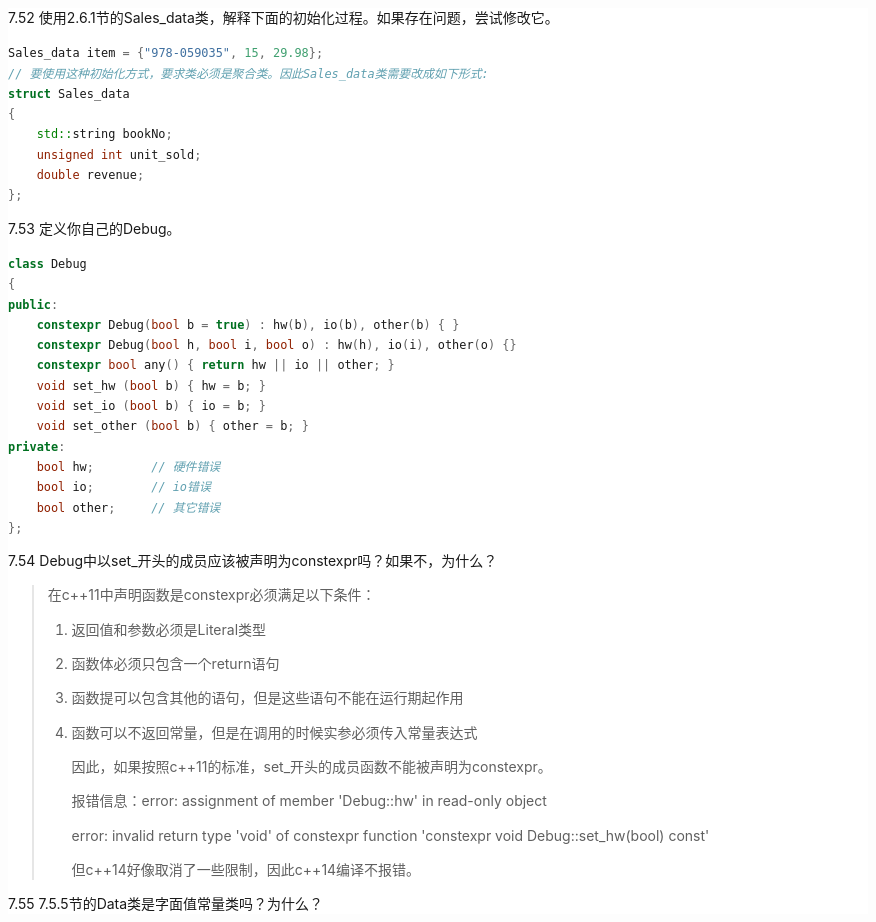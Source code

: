 7.52 使用2.6.1节的Sales_data类，解释下面的初始化过程。如果存在问题，尝试修改它。

```c++
Sales_data item = {"978-059035", 15, 29.98};
// 要使用这种初始化方式，要求类必须是聚合类。因此Sales_data类需要改成如下形式:
struct Sales_data
{
  	std::string bookNo;
    unsigned int unit_sold;
    double revenue;
};
```

7.53 定义你自己的Debug。

```c++
class Debug
{
public:
    constexpr Debug(bool b = true) : hw(b), io(b), other(b) { }
    constexpr Debug(bool h, bool i, bool o) : hw(h), io(i), other(o) {}
    constexpr bool any() { return hw || io || other; }
    void set_hw (bool b) { hw = b; }
    void set_io (bool b) { io = b; }
    void set_other (bool b) { other = b; }
private:
    bool hw;        // 硬件错误
    bool io;        // io错误
    bool other;     // 其它错误
};
```

7.54 Debug中以set_开头的成员应该被声明为constexpr吗？如果不，为什么？

> 在c++11中声明函数是constexpr必须满足以下条件：
>
> 1. 返回值和参数必须是Literal类型
>
> 2. 函数体必须只包含一个return语句
>
> 3. 函数提可以包含其他的语句，但是这些语句不能在运行期起作用
>
> 4. 函数可以不返回常量，但是在调用的时候实参必须传入常量表达式
>
>    因此，如果按照c++11的标准，set_开头的成员函数不能被声明为constexpr。
>
>    报错信息：error: assignment of member 'Debug::hw' in read-only object
>
>    error: invalid return type 'void' of constexpr function 'constexpr void Debug::set_hw(bool) const'
>
>    但c++14好像取消了一些限制，因此c++14编译不报错。

7.55 7.5.5节的Data类是字面值常量类吗？为什么？
